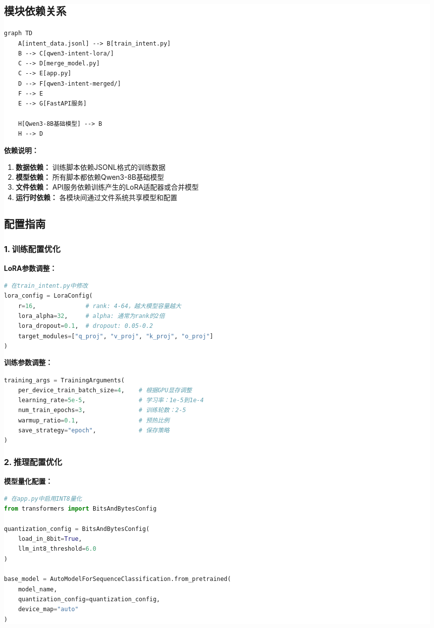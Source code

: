 ## 模块依赖关系

```mermaid
graph TD
    A[intent_data.jsonl] --> B[train_intent.py]
    B --> C[qwen3-intent-lora/]
    C --> D[merge_model.py]
    C --> E[app.py]
    D --> F[qwen3-intent-merged/]
    F --> E
    E --> G[FastAPI服务]
    
    H[Qwen3-8B基础模型] --> B
    H --> D
```

**依赖说明：**
1. **数据依赖：** 训练脚本依赖JSONL格式的训练数据
2. **模型依赖：** 所有脚本都依赖Qwen3-8B基础模型
3. **文件依赖：** API服务依赖训练产生的LoRA适配器或合并模型
4. **运行时依赖：** 各模块间通过文件系统共享模型和配置

## 配置指南

### 1. 训练配置优化

**LoRA参数调整：**
```python
# 在train_intent.py中修改
lora_config = LoraConfig(
    r=16,              # rank: 4-64，越大模型容量越大
    lora_alpha=32,     # alpha: 通常为rank的2倍
    lora_dropout=0.1,  # dropout: 0.05-0.2
    target_modules=["q_proj", "v_proj", "k_proj", "o_proj"]
)
```

**训练参数调整：**
```python
training_args = TrainingArguments(
    per_device_train_batch_size=4,    # 根据GPU显存调整
    learning_rate=5e-5,               # 学习率：1e-5到1e-4
    num_train_epochs=3,               # 训练轮数：2-5
    warmup_ratio=0.1,                 # 预热比例
    save_strategy="epoch",            # 保存策略
)
```

### 2. 推理配置优化

**模型量化配置：**
```python
# 在app.py中启用INT8量化
from transformers import BitsAndBytesConfig

quantization_config = BitsAndBytesConfig(
    load_in_8bit=True,
    llm_int8_threshold=6.0
)

base_model = AutoModelForSequenceClassification.from_pretrained(
    model_name,
    quantization_config=quantization_config,
    device_map="auto"
)
```